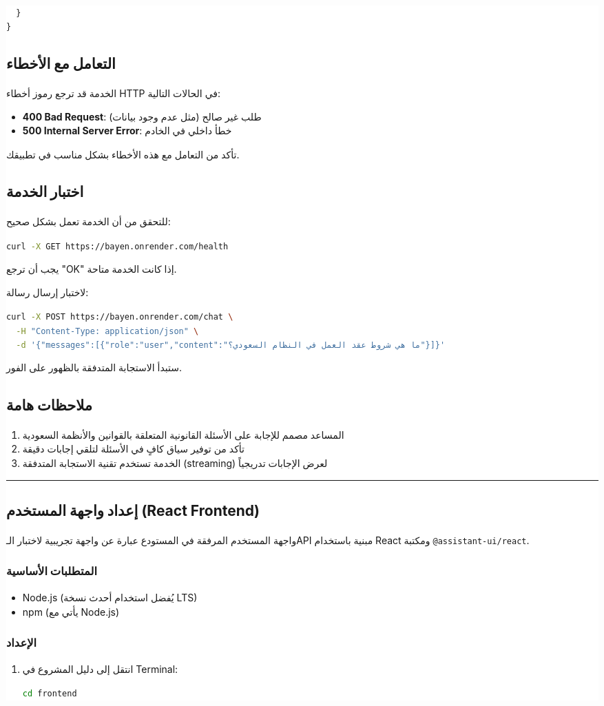 ```javascript
  }
}
```

## التعامل مع الأخطاء

الخدمة قد ترجع رموز أخطاء HTTP في الحالات التالية:
- **400 Bad Request**: طلب غير صالح (مثل عدم وجود بيانات)
- **500 Internal Server Error**: خطأ داخلي في الخادم

تأكد من التعامل مع هذه الأخطاء بشكل مناسب في تطبيقك.

## اختبار الخدمة

للتحقق من أن الخدمة تعمل بشكل صحيح:

```bash
curl -X GET https://bayen.onrender.com/health
```

يجب أن ترجع "OK" إذا كانت الخدمة متاحة.

لاختبار إرسال رسالة:

```bash
curl -X POST https://bayen.onrender.com/chat \
  -H "Content-Type: application/json" \
  -d '{"messages":[{"role":"user","content":"ما هي شروط عقد العمل في النظام السعودي؟"}]}'
```

ستبدأ الاستجابة المتدفقة بالظهور على الفور.

## ملاحظات هامة

1. المساعد مصمم للإجابة على الأسئلة القانونية المتعلقة بالقوانين والأنظمة السعودية
2. تأكد من توفير سياق كافٍ في الأسئلة لتلقي إجابات دقيقة
3. الخدمة تستخدم تقنية الاستجابة المتدفقة (streaming) لعرض الإجابات تدريجياً

---

## إعداد واجهة المستخدم (React Frontend)

واجهة المستخدم المرفقة في المستودع عبارة عن واجهة تجريبية لاختبار الـAPI مبنية باستخدام React ومكتبة `@assistant-ui/react`.

### المتطلبات الأساسية

- Node.js (يُفضل استخدام أحدث نسخة LTS)
- npm (يأتي مع Node.js)

### الإعداد

1. انتقل إلى دليل المشروع في Terminal:
   ```bash
   cd frontend
   ```
